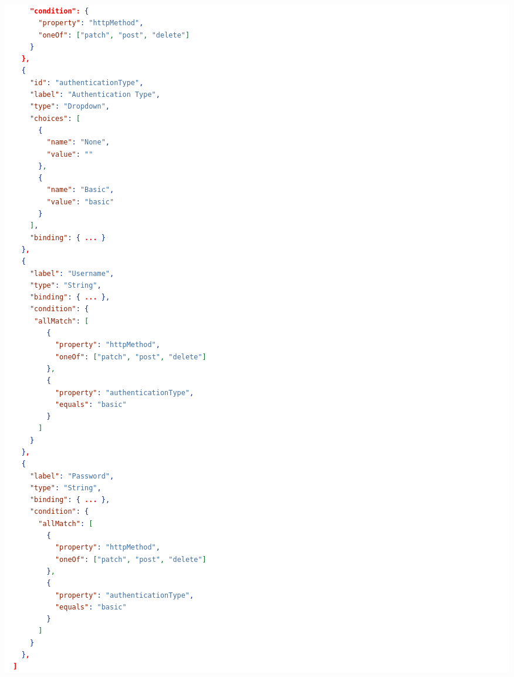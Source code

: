 ```json
      "condition": {
        "property": "httpMethod",
        "oneOf": ["patch", "post", "delete"]
      }
    },
    {
      "id": "authenticationType",
      "label": "Authentication Type",
      "type": "Dropdown",
      "choices": [
        {
          "name": "None",
          "value": ""
        },
        {
          "name": "Basic",
          "value": "basic"
        }
      ],
      "binding": { ... }
    },
    {
      "label": "Username",
      "type": "String",
      "binding": { ... },
      "condition": {
       "allMatch": [
          {
            "property": "httpMethod",
            "oneOf": ["patch", "post", "delete"]
          },
          {
            "property": "authenticationType",
            "equals": "basic"
          }
        ]
      }
    },
    {
      "label": "Password",
      "type": "String",
      "binding": { ... },
      "condition": {
        "allMatch": [
          {
            "property": "httpMethod",
            "oneOf": ["patch", "post", "delete"]
          },
          {
            "property": "authenticationType",
            "equals": "basic"
          }
        ]
      }
    },
  ]
```
